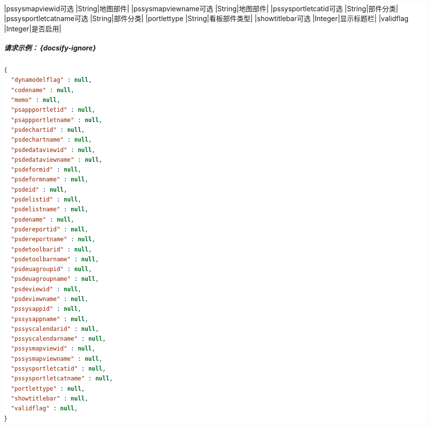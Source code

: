 |<el-row justify="space-between"><el-col :span="20">pssysmapviewid</el-col><el-col :span="4" style="text-align:right"><el-text size="small" type="success">可选</el-text></el-col> </el-row>|String|地图部件|
|<el-row justify="space-between"><el-col :span="20">pssysmapviewname</el-col><el-col :span="4" style="text-align:right"><el-text size="small" type="success">可选</el-text></el-col> </el-row>|String|地图部件|
|<el-row justify="space-between"><el-col :span="20">pssysportletcatid</el-col><el-col :span="4" style="text-align:right"><el-text size="small" type="success">可选</el-text></el-col> </el-row>|String|部件分类|
|<el-row justify="space-between"><el-col :span="20">pssysportletcatname</el-col><el-col :span="4" style="text-align:right"><el-text size="small" type="success">可选</el-text></el-col> </el-row>|String|部件分类|
|<el-row justify="space-between"><el-col :span="20">portlettype</el-col><el-col :span="4" style="text-align:right"></el-col> </el-row>|String|看板部件类型|
|<el-row justify="space-between"><el-col :span="20">showtitlebar</el-col><el-col :span="4" style="text-align:right"><el-text size="small" type="success">可选</el-text></el-col> </el-row>|Integer|显示标题栏|
|<el-row justify="space-between"><el-col :span="20">validflag</el-col><el-col :span="4" style="text-align:right"></el-col> </el-row>|Integer|是否启用|



##### 请求示例： {docsify-ignore}
```json
{
  "dynamodelflag" : null,
  "codename" : null,
  "memo" : null,
  "psappportletid" : null,
  "psappportletname" : null,
  "psdechartid" : null,
  "psdechartname" : null,
  "psdedataviewid" : null,
  "psdedataviewname" : null,
  "psdeformid" : null,
  "psdeformname" : null,
  "psdeid" : null,
  "psdelistid" : null,
  "psdelistname" : null,
  "psdename" : null,
  "psdereportid" : null,
  "psdereportname" : null,
  "psdetoolbarid" : null,
  "psdetoolbarname" : null,
  "psdeuagroupid" : null,
  "psdeuagroupname" : null,
  "psdeviewid" : null,
  "psdeviewname" : null,
  "pssysappid" : null,
  "pssysappname" : null,
  "pssyscalendarid" : null,
  "pssyscalendarname" : null,
  "pssysmapviewid" : null,
  "pssysmapviewname" : null,
  "pssysportletcatid" : null,
  "pssysportletcatname" : null,
  "portlettype" : null,
  "showtitlebar" : null,
  "validflag" : null,
}
```
